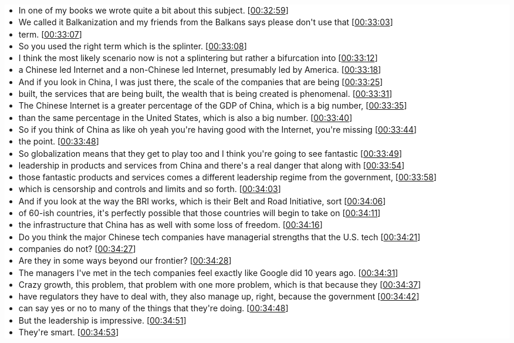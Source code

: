 *  In one of my books we wrote quite a bit about this subject. [[00:32:59](https://www.youtube.com/watch?v=0vOoaS8OrY4&t=1979.36s)]
*  We called it Balkanization and my friends from the Balkans says please don't use that [[00:33:03](https://www.youtube.com/watch?v=0vOoaS8OrY4&t=1983.08s)]
*  term. [[00:33:07](https://www.youtube.com/watch?v=0vOoaS8OrY4&t=1987.12s)]
*  So you used the right term which is the splinter. [[00:33:08](https://www.youtube.com/watch?v=0vOoaS8OrY4&t=1988.32s)]
*  I think the most likely scenario now is not a splintering but rather a bifurcation into [[00:33:12](https://www.youtube.com/watch?v=0vOoaS8OrY4&t=1992.12s)]
*  a Chinese led Internet and a non-Chinese led Internet, presumably led by America. [[00:33:18](https://www.youtube.com/watch?v=0vOoaS8OrY4&t=1998.6s)]
*  And if you look in China, I was just there, the scale of the companies that are being [[00:33:25](https://www.youtube.com/watch?v=0vOoaS8OrY4&t=2005.2s)]
*  built, the services that are being built, the wealth that is being created is phenomenal. [[00:33:31](https://www.youtube.com/watch?v=0vOoaS8OrY4&t=2011.12s)]
*  The Chinese Internet is a greater percentage of the GDP of China, which is a big number, [[00:33:35](https://www.youtube.com/watch?v=0vOoaS8OrY4&t=2015.96s)]
*  than the same percentage in the United States, which is also a big number. [[00:33:40](https://www.youtube.com/watch?v=0vOoaS8OrY4&t=2020.6000000000001s)]
*  So if you think of China as like oh yeah you're having good with the Internet, you're missing [[00:33:44](https://www.youtube.com/watch?v=0vOoaS8OrY4&t=2024.88s)]
*  the point. [[00:33:48](https://www.youtube.com/watch?v=0vOoaS8OrY4&t=2028.44s)]
*  So globalization means that they get to play too and I think you're going to see fantastic [[00:33:49](https://www.youtube.com/watch?v=0vOoaS8OrY4&t=2029.7s)]
*  leadership in products and services from China and there's a real danger that along with [[00:33:54](https://www.youtube.com/watch?v=0vOoaS8OrY4&t=2034.16s)]
*  those fantastic products and services comes a different leadership regime from the government, [[00:33:58](https://www.youtube.com/watch?v=0vOoaS8OrY4&t=2038.76s)]
*  which is censorship and controls and limits and so forth. [[00:34:03](https://www.youtube.com/watch?v=0vOoaS8OrY4&t=2043.4399999999998s)]
*  And if you look at the way the BRI works, which is their Belt and Road Initiative, sort [[00:34:06](https://www.youtube.com/watch?v=0vOoaS8OrY4&t=2046.84s)]
*  of 60-ish countries, it's perfectly possible that those countries will begin to take on [[00:34:11](https://www.youtube.com/watch?v=0vOoaS8OrY4&t=2051.4s)]
*  the infrastructure that China has as well with some loss of freedom. [[00:34:16](https://www.youtube.com/watch?v=0vOoaS8OrY4&t=2056.96s)]
*  Do you think the major Chinese tech companies have managerial strengths that the U.S. tech [[00:34:21](https://www.youtube.com/watch?v=0vOoaS8OrY4&t=2061.72s)]
*  companies do not? [[00:34:27](https://www.youtube.com/watch?v=0vOoaS8OrY4&t=2067.08s)]
*  Are they in some ways beyond our frontier? [[00:34:28](https://www.youtube.com/watch?v=0vOoaS8OrY4&t=2068.64s)]
*  The managers I've met in the tech companies feel exactly like Google did 10 years ago. [[00:34:31](https://www.youtube.com/watch?v=0vOoaS8OrY4&t=2071.48s)]
*  Crazy growth, this problem, that problem with one more problem, which is that because they [[00:34:37](https://www.youtube.com/watch?v=0vOoaS8OrY4&t=2077.0s)]
*  have regulators they have to deal with, they also manage up, right, because the government [[00:34:42](https://www.youtube.com/watch?v=0vOoaS8OrY4&t=2082.36s)]
*  can say yes or no to many of the things that they're doing. [[00:34:48](https://www.youtube.com/watch?v=0vOoaS8OrY4&t=2088.0s)]
*  But the leadership is impressive. [[00:34:51](https://www.youtube.com/watch?v=0vOoaS8OrY4&t=2091.8s)]
*  They're smart. [[00:34:53](https://www.youtube.com/watch?v=0vOoaS8OrY4&t=2093.16s)]
